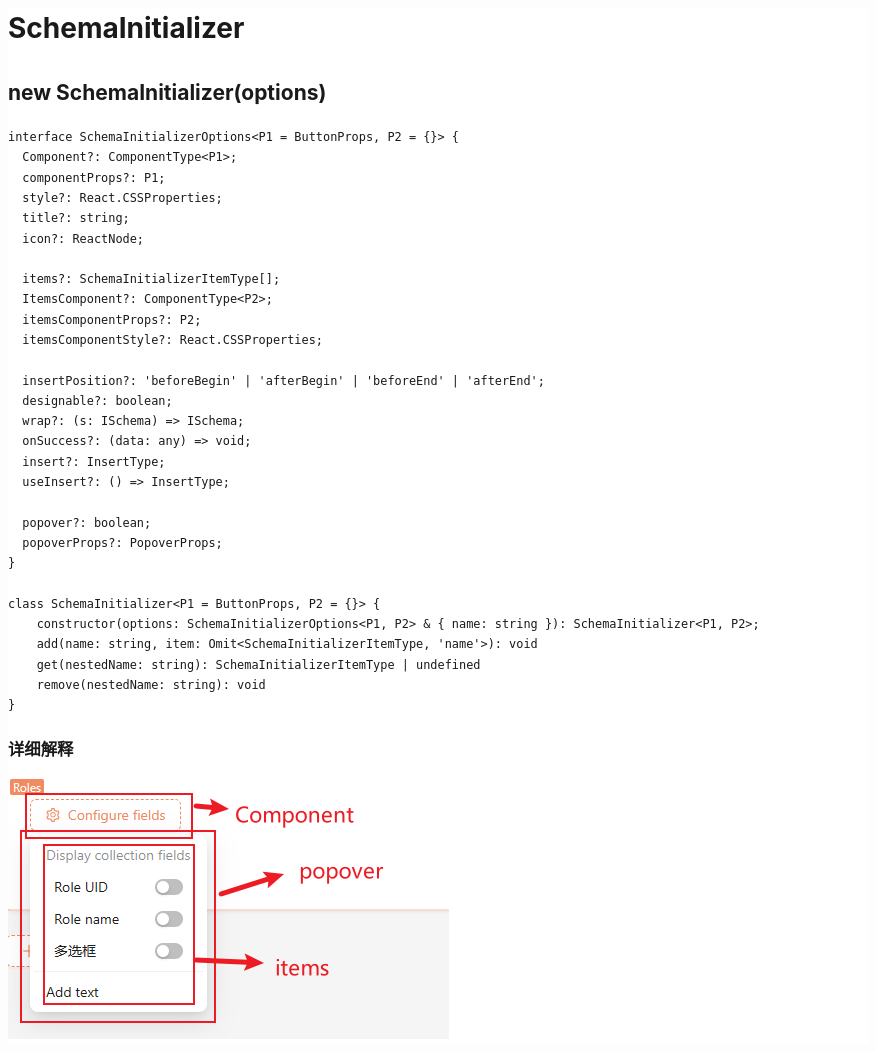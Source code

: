 # SchemaInitializer

## new SchemaInitializer(options)

```tsx | pure
interface SchemaInitializerOptions<P1 = ButtonProps, P2 = {}> {
  Component?: ComponentType<P1>;
  componentProps?: P1;
  style?: React.CSSProperties;
  title?: string;
  icon?: ReactNode;

  items?: SchemaInitializerItemType[];
  ItemsComponent?: ComponentType<P2>;
  itemsComponentProps?: P2;
  itemsComponentStyle?: React.CSSProperties;

  insertPosition?: 'beforeBegin' | 'afterBegin' | 'beforeEnd' | 'afterEnd';
  designable?: boolean;
  wrap?: (s: ISchema) => ISchema;
  onSuccess?: (data: any) => void;
  insert?: InsertType;
  useInsert?: () => InsertType;

  popover?: boolean;
  popoverProps?: PopoverProps;
}

class SchemaInitializer<P1 = ButtonProps, P2 = {}> {
    constructor(options: SchemaInitializerOptions<P1, P2> & { name: string }): SchemaInitializer<P1, P2>;
    add(name: string, item: Omit<SchemaInitializerItemType, 'name'>): void
    get(nestedName: string): SchemaInitializerItemType | undefined
    remove(nestedName: string): void
}
```

### 详细解释

![](../static/KTUWb69kioUg8bxYTAMc2ReDnRg.png)
